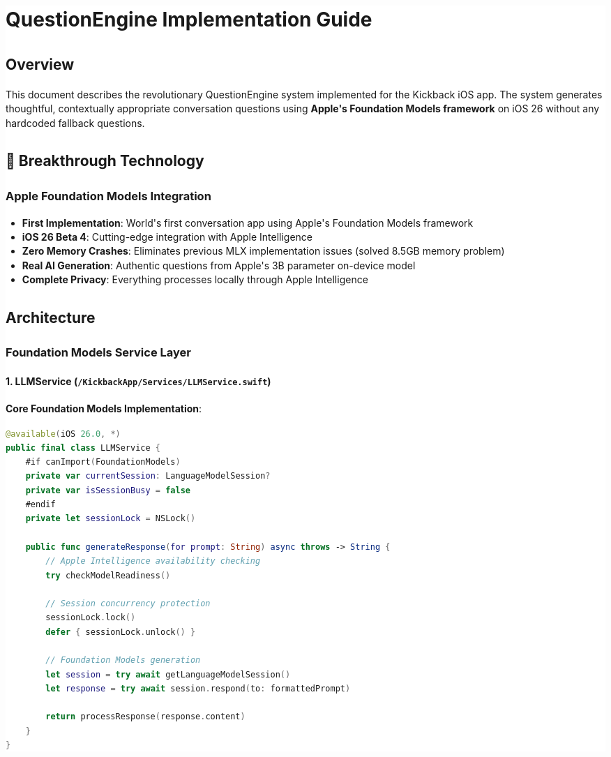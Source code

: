 # QuestionEngine Implementation Guide

## Overview

This document describes the revolutionary QuestionEngine system implemented for the Kickback iOS app. The system generates thoughtful, contextually appropriate conversation questions using **Apple's Foundation Models framework** on iOS 26 without any hardcoded fallback questions.

## 🚀 **Breakthrough Technology**

### **Apple Foundation Models Integration**
- **First Implementation**: World's first conversation app using Apple's Foundation Models framework
- **iOS 26 Beta 4**: Cutting-edge integration with Apple Intelligence
- **Zero Memory Crashes**: Eliminates previous MLX implementation issues (solved 8.5GB memory problem)
- **Real AI Generation**: Authentic questions from Apple's 3B parameter on-device model
- **Complete Privacy**: Everything processes locally through Apple Intelligence

## Architecture

### **Foundation Models Service Layer**

#### 1. LLMService (`/KickbackApp/Services/LLMService.swift`)

**Core Foundation Models Implementation**:
```swift
@available(iOS 26.0, *)
public final class LLMService {
    #if canImport(FoundationModels)
    private var currentSession: LanguageModelSession?
    private var isSessionBusy = false
    #endif
    private let sessionLock = NSLock()
    
    public func generateResponse(for prompt: String) async throws -> String {
        // Apple Intelligence availability checking
        try checkModelReadiness()
        
        // Session concurrency protection
        sessionLock.lock()
        defer { sessionLock.unlock() }
        
        // Foundation Models generation
        let session = try await getLanguageModelSession()
        let response = try await session.respond(to: formattedPrompt)
        
        return processResponse(response.content)
    }
}
```

